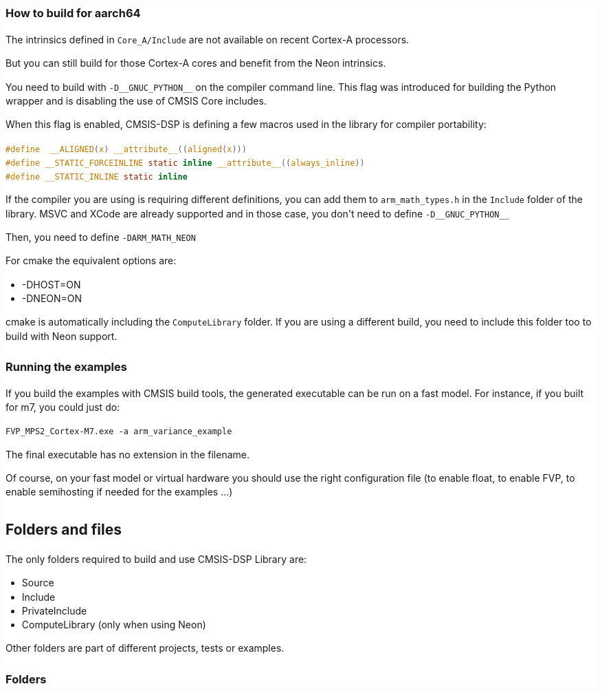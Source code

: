 ### How to build for aarch64

The intrinsics defined in `Core_A/Include` are not available on recent Cortex-A processors.

But you can still build for those Cortex-A cores and benefit from the Neon intrinsics.

You need to build with `-D__GNUC_PYTHON__` on the compiler command line. This flag was introduced for building the Python wrapper and is disabling the use of CMSIS Core includes.

When this flag is enabled, CMSIS-DSP is defining a few macros used in the library for compiler portability:

```C
#define  __ALIGNED(x) __attribute__((aligned(x)))
#define __STATIC_FORCEINLINE static inline __attribute__((always_inline)) 
#define __STATIC_INLINE static inline
```

If the compiler you are using is requiring different definitions, you can add them to `arm_math_types.h` in the `Include` folder of the library. MSVC and XCode are already supported and in those case, you don't need to define `-D__GNUC_PYTHON__`

Then, you need to define `-DARM_MATH_NEON`

For cmake the equivalent options are:

* -DHOST=ON
* -DNEON=ON

cmake is automatically including the `ComputeLibrary` folder. If you are using a different build, you need to include this folder too to build with Neon support.

### Running the examples

If you build the examples with CMSIS build tools, the generated executable can be run on a fast model. 
For instance, if you built for m7, you could just do:

    FVP_MPS2_Cortex-M7.exe -a arm_variance_example

The final executable has no extension in the filename. 

Of course, on your fast model or virtual hardware you should use the right configuration file (to enable float, to enable FVP, to enable semihosting if needed for the examples ...)

## Folders and files

The only folders required to build and use CMSIS-DSP Library are:

* Source
* Include
* PrivateInclude
* ComputeLibrary (only when using Neon)

Other folders are part of different projects, tests or examples.

### Folders
